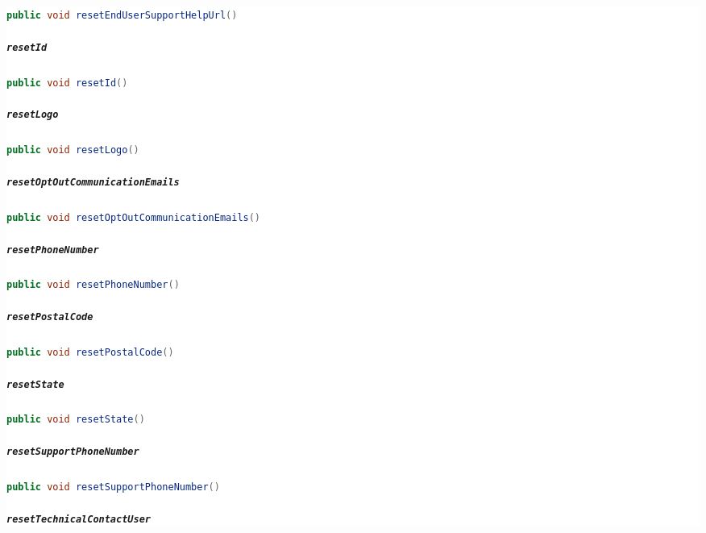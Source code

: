 ```java
public void resetEndUserSupportHelpUrl()
```

##### `resetId` <a name="resetId" id="@cdktf/provider-okta.orgConfiguration.OrgConfiguration.resetId"></a>

```java
public void resetId()
```

##### `resetLogo` <a name="resetLogo" id="@cdktf/provider-okta.orgConfiguration.OrgConfiguration.resetLogo"></a>

```java
public void resetLogo()
```

##### `resetOptOutCommunicationEmails` <a name="resetOptOutCommunicationEmails" id="@cdktf/provider-okta.orgConfiguration.OrgConfiguration.resetOptOutCommunicationEmails"></a>

```java
public void resetOptOutCommunicationEmails()
```

##### `resetPhoneNumber` <a name="resetPhoneNumber" id="@cdktf/provider-okta.orgConfiguration.OrgConfiguration.resetPhoneNumber"></a>

```java
public void resetPhoneNumber()
```

##### `resetPostalCode` <a name="resetPostalCode" id="@cdktf/provider-okta.orgConfiguration.OrgConfiguration.resetPostalCode"></a>

```java
public void resetPostalCode()
```

##### `resetState` <a name="resetState" id="@cdktf/provider-okta.orgConfiguration.OrgConfiguration.resetState"></a>

```java
public void resetState()
```

##### `resetSupportPhoneNumber` <a name="resetSupportPhoneNumber" id="@cdktf/provider-okta.orgConfiguration.OrgConfiguration.resetSupportPhoneNumber"></a>

```java
public void resetSupportPhoneNumber()
```

##### `resetTechnicalContactUser` <a name="resetTechnicalContactUser" id="@cdktf/provider-okta.orgConfiguration.OrgConfiguration.resetTechnicalContactUser"></a>
